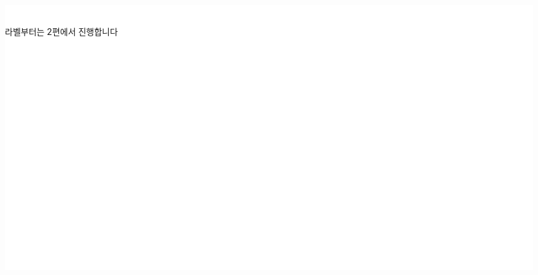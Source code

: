 <p class="se-text-paragraph se-text-paragraph-align-" id="SE-5181431b-8946-4866-9b74-42fb7deae80d" style=""><span class="se-fs- se-ff-" id="SE-7a8d7857-0320-42f2-80a8-b9df0dbad6a8" style="">​</span></p><p class="se-text-paragraph se-text-paragraph-align-" id="SE-a8090465-4e1f-43fe-945e-cf2cc71305ee" style=""><span class="se-fs- se-ff-" id="SE-8114226f-1fe4-4ef9-94ef-d6a1e1b7eff1" style="">라벨부터는 2편에서 진행합니다</span></p><p class="se-text-paragraph se-text-paragraph-align-" id="SE-55fc7218-75e9-4f33-9fb8-ff5da7588c71" style=""><span class="se-fs- se-ff-" id="SE-e513b00d-ea93-4528-9b6f-147e47f7982d" style="">​</span></p><p class="se-text-paragraph se-text-paragraph-align-" id="SE-e228c1d7-8a09-48ef-8eba-2f01737f05eb" style=""><span class="se-fs- se-ff-" id="SE-b0f0c722-37f6-46e1-90b5-ab300ffc83c9" style="">​</span></p><p class="se-text-paragraph se-text-paragraph-align-" id="SE-c90e692e-8461-445e-9904-9def2f836024" style=""><span class="se-fs- se-ff-" id="SE-784b88d5-0739-4dd5-86f7-e0162f5fa2c5" style="">​</span></p><p class="se-text-paragraph se-text-paragraph-align-" id="SE-43a311cd-d019-4bd2-a154-9659f2d9f903" style=""><span class="se-fs- se-ff-" id="SE-5faf4a9f-648d-4637-9fe2-33aa93f82863" style="">​</span></p><p class="se-text-paragraph se-text-paragraph-align-" id="SE-0c72b39f-cc75-42bc-8c9f-276bab5750da" style=""><span class="se-fs- se-ff-" id="SE-d594843d-5345-42e6-875c-853d892e709e" style="">​</span></p><p class="se-text-paragraph se-text-paragraph-align-" id="SE-78293c0a-f0bc-4a72-a07f-e32740f0df34" style=""><span class="se-fs- se-ff-" id="SE-e41f64a0-16d0-4787-91c4-490701145703" style="">​</span></p><p class="se-text-paragraph se-text-paragraph-align-" id="SE-20749070-b1ed-4412-8ac5-6e04617c1302" style=""><span class="se-fs- se-ff-" id="SE-9da8cb08-9c9e-4bfd-881d-17eb9f42a5e9" style="">​</span></p><p class="se-text-paragraph se-text-paragraph-align-" id="SE-12785a32-a0e8-49bd-b4c0-f08fc413fc3e" style=""><span class="se-fs- se-ff-" id="SE-358b13d1-ce85-41e5-bf96-daa24afda00e" style="">​</span></p><p class="se-text-paragraph se-text-paragraph-align-" id="SE-9d040727-0c6e-41ef-93ca-ee7990cbbf0c" style=""><span class="se-fs- se-ff-" id="SE-928fd6dc-bf44-4595-b92c-ba75cb761626" style="">​</span></p><p class="se-text-paragraph se-text-paragraph-align-" id="SE-eadf7794-123e-48f9-8660-5793f2217c88" style=""><span class="se-fs- se-ff-" id="SE-d20adeff-b728-4b25-a5cc-1cb69c36d3fa" style="">​</span></p><p class="se-text-paragraph se-text-paragraph-align-" id="SE-12bd3c93-f1a0-4407-b863-4d06c830adc0" style=""><span class="se-fs- se-ff-" id="SE-a59294f1-0ddf-4ed3-93ba-c92d815f56de" style="">​</span></p>
</div>
</div>
</div>
</div> </div>
</div>
</div>